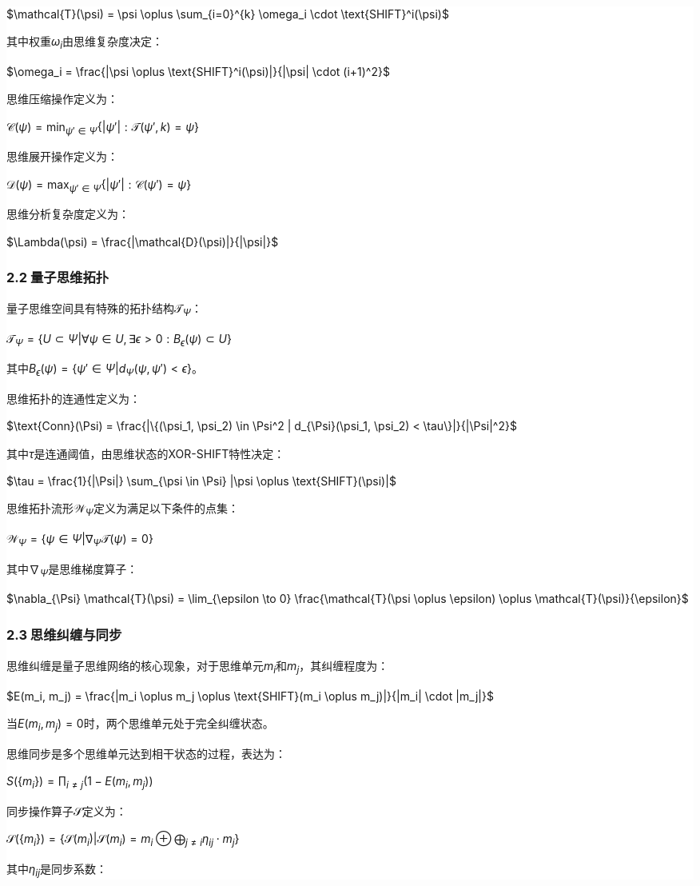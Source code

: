 $`\mathcal{T}(\psi) = \psi \oplus \sum_{i=0}^{k} \omega_i \cdot \text{SHIFT}^i(\psi)`$

其中权重$`\omega_i`$由思维复杂度决定：

$`\omega_i = \frac{|\psi \oplus \text{SHIFT}^i(\psi)|}{|\psi| \cdot (i+1)^2}`$

思维压缩操作定义为：

$`\mathcal{C}(\psi) = \min_{\psi' \in \Psi} \{|\psi'| : \mathcal{T}(\psi', k) = \psi\}`$

思维展开操作定义为：

$`\mathcal{D}(\psi) = \max_{\psi' \in \Psi} \{|\psi'| : \mathcal{C}(\psi') = \psi\}`$

思维分析复杂度定义为：

$`\Lambda(\psi) = \frac{|\mathcal{D}(\psi)|}{|\psi|}`$

### 2.2 量子思维拓扑

量子思维空间具有特殊的拓扑结构$`\mathcal{T}_{\Psi}`$：

$`\mathcal{T}_{\Psi} = \{U \subset \Psi | \forall \psi \in U, \exists \epsilon > 0 : B_{\epsilon}(\psi) \subset U\}`$

其中$`B_{\epsilon}(\psi) = \{\psi' \in \Psi | d_{\Psi}(\psi, \psi') < \epsilon\}`$。

思维拓扑的连通性定义为：

$`\text{Conn}(\Psi) = \frac{|\{(\psi_1, \psi_2) \in \Psi^2 | d_{\Psi}(\psi_1, \psi_2) < \tau\}|}{|\Psi|^2}`$

其中$`\tau`$是连通阈值，由思维状态的XOR-SHIFT特性决定：

$`\tau = \frac{1}{|\Psi|} \sum_{\psi \in \Psi} |\psi \oplus \text{SHIFT}(\psi)|`$

思维拓扑流形$`\mathcal{W}_{\Psi}`$定义为满足以下条件的点集：

$`\mathcal{W}_{\Psi} = \{\psi \in \Psi | \nabla_{\Psi} \mathcal{T}(\psi) = 0\}`$

其中$`\nabla_{\Psi}`$是思维梯度算子：

$`\nabla_{\Psi} \mathcal{T}(\psi) = \lim_{\epsilon \to 0} \frac{\mathcal{T}(\psi \oplus \epsilon) \oplus \mathcal{T}(\psi)}{\epsilon}`$

### 2.3 思维纠缠与同步

思维纠缠是量子思维网络的核心现象，对于思维单元$`m_i`$和$`m_j`$，其纠缠程度为：

$`E(m_i, m_j) = \frac{|m_i \oplus m_j \oplus \text{SHIFT}(m_i \oplus m_j)|}{|m_i| \cdot |m_j|}`$

当$`E(m_i, m_j) = 0`$时，两个思维单元处于完全纠缠状态。

思维同步是多个思维单元达到相干状态的过程，表达为：

$`S(\{m_i\}) = \prod_{i \neq j} (1 - E(m_i, m_j))`$

同步操作算子$`\mathcal{S}`$定义为：

$`\mathcal{S}(\{m_i\}) = \{\mathcal{S}(m_i) | \mathcal{S}(m_i) = m_i \oplus \bigoplus_{j \neq i} \eta_{ij} \cdot m_j\}`$

其中$`\eta_{ij}`$是同步系数：

